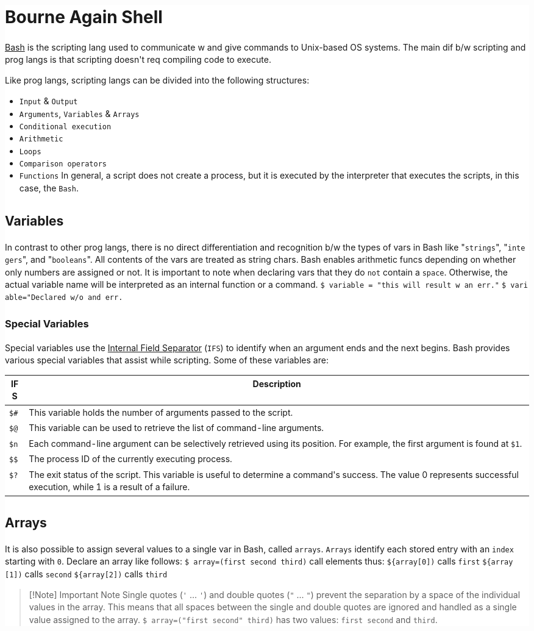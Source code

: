 # Bourne Again Shell
[Bash](https://en.wikipedia.org/wiki/Bash_(Unix_shell)) is the scripting lang used to communicate w and give commands to Unix-based OS systems. The main dif b/w scripting and prog langs is that scripting doesn't req compiling code to execute.

Like prog langs, scripting langs can be divided into the following structures:
- `Input` & `Output`
- `Arguments`, `Variables` & `Arrays`
- `Conditional execution`
- `Arithmetic`
- `Loops`
- `Comparison operators`
- `Functions`
In general, a script does not create a process, but it is executed by the interpreter that executes the scripts, in this case, the `Bash`.
## Variables
In contrast to other prog langs, there is no direct differentiation and recognition b/w the types of vars in Bash like "`strings`", "`integers`", and "`booleans`". All contents of the vars are treated as string chars. Bash enables arithmetic funcs depending on whether only numbers are assigned or not. It is important to note when declaring vars that they do `not` contain a `space`. Otherwise, the actual variable name will be interpreted as an internal function or a command.
`$ variable = "this will result w an err."`
`$ variable="Declared w/o and err.`
### Special Variables
Special variables use the [Internal Field Separator](https://bash.cyberciti.biz/guide/$IFS) (`IFS`) to identify when an argument ends and the next begins. Bash provides various special variables that assist while scripting. Some of these variables are:

| **IFS** | **Description**                                                                                                                                                         |
| ------- | ----------------------------------------------------------------------------------------------------------------------------------------------------------------------- |
| `$#`    | This variable holds the number of arguments passed to the script.                                                                                                       |
| `$@`    | This variable can be used to retrieve the list of command-line arguments.                                                                                               |
| `$n`    | Each command-line argument can be selectively retrieved using its position. For example, the first argument is found at `$1`.                                           |
| `$$`    | The process ID of the currently executing process.                                                                                                                      |
| `$?`    | The exit status of the script. This variable is useful to determine a command's success. The value 0 represents successful execution, while 1 is a result of a failure. |
## Arrays
It is also possible to assign several values to a single var in Bash, called `arrays`. `Arrays` identify each stored entry with an `index` starting with `0`. Declare an array like follows:
`$ array=(first second third)`
call elements thus:
`${array[0])` calls `first`
`${array[1])` calls `second`
`${array[2])` calls `third`
>[!Note] Important Note
>Single quotes (`'` ... `'`) and double quotes (`"` ... `"`) prevent the separation by a space of the individual values in the array. This means that all spaces between the single and double quotes are ignored and handled as a single value assigned to the array.
>`$ array=("first second" third)` has two values: 
>`first second` and `third`.

